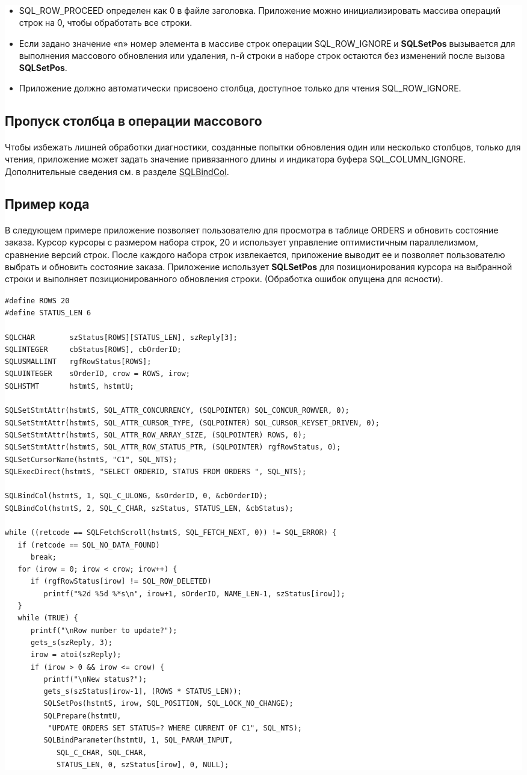 -   SQL_ROW_PROCEED определен как 0 в файле заголовка. Приложение можно инициализировать массива операций строк на 0, чтобы обработать все строки.  
  
-   Если задано значение «n» номер элемента в массиве строк операции SQL_ROW_IGNORE и **SQLSetPos** вызывается для выполнения массового обновления или удаления, n-й строки в наборе строк остаются без изменений после вызова **SQLSetPos**.  
  
-   Приложение должно автоматически присвоено столбца, доступное только для чтения SQL_ROW_IGNORE.  
  
## <a name="ignoring-a-column-in-a-bulk-operation"></a>Пропуск столбца в операции массового  
 Чтобы избежать лишней обработки диагностики, созданные попытки обновления один или несколько столбцов, только для чтения, приложение может задать значение привязанного длины и индикатора буфера SQL_COLUMN_IGNORE. Дополнительные сведения см. в разделе [SQLBindCol](../../../odbc/reference/syntax/sqlbindcol-function.md).  
  
## <a name="code-example"></a>Пример кода  
 В следующем примере приложение позволяет пользователю для просмотра в таблице ORDERS и обновить состояние заказа. Курсор курсоры с размером набора строк, 20 и использует управление оптимистичным параллелизмом, сравнение версий строк. После каждого набора строк извлекается, приложение выводит ее и позволяет пользователю выбрать и обновить состояние заказа. Приложение использует **SQLSetPos** для позиционирования курсора на выбранной строки и выполняет позиционированного обновления строки. (Обработка ошибок опущена для ясности).  
  
```  
#define ROWS 20  
#define STATUS_LEN 6  
  
SQLCHAR        szStatus[ROWS][STATUS_LEN], szReply[3];  
SQLINTEGER     cbStatus[ROWS], cbOrderID;  
SQLUSMALLINT   rgfRowStatus[ROWS];  
SQLUINTEGER    sOrderID, crow = ROWS, irow;  
SQLHSTMT       hstmtS, hstmtU;  
  
SQLSetStmtAttr(hstmtS, SQL_ATTR_CONCURRENCY, (SQLPOINTER) SQL_CONCUR_ROWVER, 0);  
SQLSetStmtAttr(hstmtS, SQL_ATTR_CURSOR_TYPE, (SQLPOINTER) SQL_CURSOR_KEYSET_DRIVEN, 0);  
SQLSetStmtAttr(hstmtS, SQL_ATTR_ROW_ARRAY_SIZE, (SQLPOINTER) ROWS, 0);  
SQLSetStmtAttr(hstmtS, SQL_ATTR_ROW_STATUS_PTR, (SQLPOINTER) rgfRowStatus, 0);  
SQLSetCursorName(hstmtS, "C1", SQL_NTS);  
SQLExecDirect(hstmtS, "SELECT ORDERID, STATUS FROM ORDERS ", SQL_NTS);  
  
SQLBindCol(hstmtS, 1, SQL_C_ULONG, &sOrderID, 0, &cbOrderID);  
SQLBindCol(hstmtS, 2, SQL_C_CHAR, szStatus, STATUS_LEN, &cbStatus);  
  
while ((retcode == SQLFetchScroll(hstmtS, SQL_FETCH_NEXT, 0)) != SQL_ERROR) {  
   if (retcode == SQL_NO_DATA_FOUND)  
      break;  
   for (irow = 0; irow < crow; irow++) {  
      if (rgfRowStatus[irow] != SQL_ROW_DELETED)  
         printf("%2d %5d %*s\n", irow+1, sOrderID, NAME_LEN-1, szStatus[irow]);  
   }  
   while (TRUE) {  
      printf("\nRow number to update?");  
      gets_s(szReply, 3);  
      irow = atoi(szReply);  
      if (irow > 0 && irow <= crow) {  
         printf("\nNew status?");  
         gets_s(szStatus[irow-1], (ROWS * STATUS_LEN));  
         SQLSetPos(hstmtS, irow, SQL_POSITION, SQL_LOCK_NO_CHANGE);  
         SQLPrepare(hstmtU,  
          "UPDATE ORDERS SET STATUS=? WHERE CURRENT OF C1", SQL_NTS);  
         SQLBindParameter(hstmtU, 1, SQL_PARAM_INPUT,  
            SQL_C_CHAR, SQL_CHAR,  
            STATUS_LEN, 0, szStatus[irow], 0, NULL);  
```